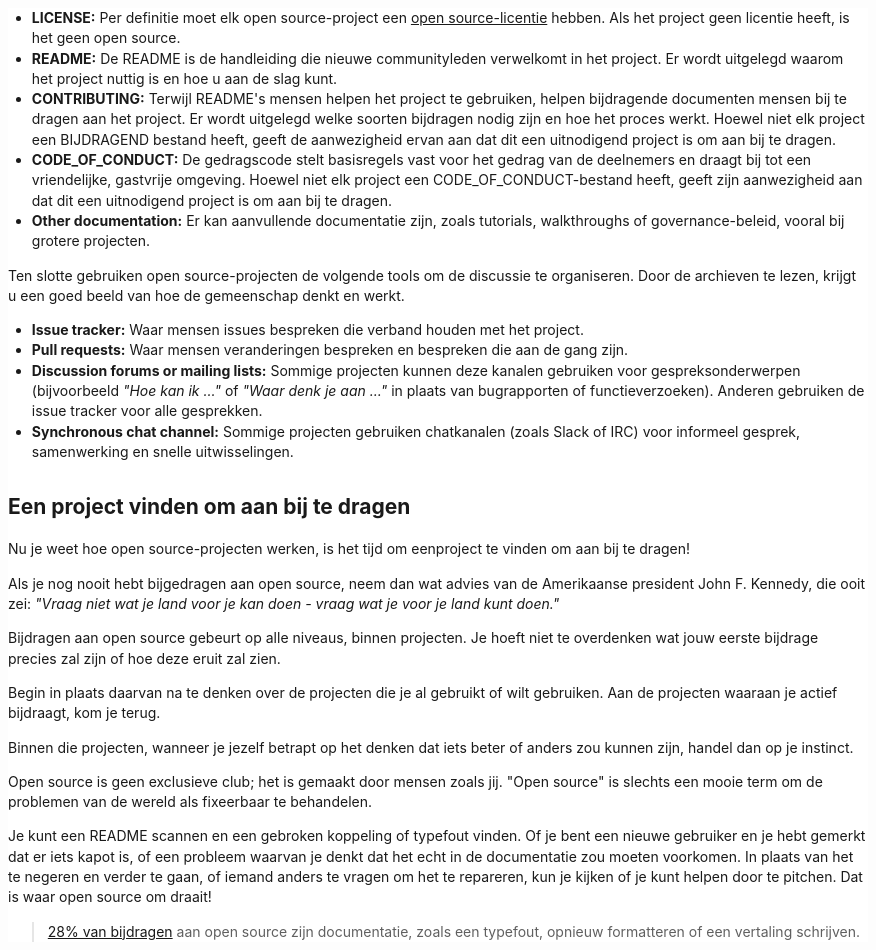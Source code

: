 * **LICENSE:** Per definitie moet elk open source-project een [open source-licentie](https://choosealicense.com) hebben. Als het project geen licentie heeft, is het geen open source.
* **README:** De README is de handleiding die nieuwe communityleden verwelkomt in het project. Er wordt uitgelegd waarom het project nuttig is en hoe u aan de slag kunt.
* **CONTRIBUTING:** Terwijl README's mensen helpen het project te gebruiken, helpen bijdragende documenten mensen bij te dragen aan het project. Er wordt uitgelegd welke soorten bijdragen nodig zijn en hoe het proces werkt. Hoewel niet elk project een BIJDRAGEND bestand heeft, geeft de aanwezigheid ervan aan dat dit een uitnodigend project is om aan bij te dragen.
* **CODE_OF_CONDUCT:** De gedragscode stelt basisregels vast voor het gedrag van de deelnemers en draagt ​​bij tot een vriendelijke, gastvrije omgeving. Hoewel niet elk project een CODE_OF_CONDUCT-bestand heeft, geeft zijn aanwezigheid aan dat dit een uitnodigend project is om aan bij te dragen.
* **Other documentation:** Er kan aanvullende documentatie zijn, zoals tutorials, walkthroughs of governance-beleid, vooral bij grotere projecten.

Ten slotte gebruiken open source-projecten de volgende tools om de discussie te organiseren. Door de archieven te lezen, krijgt u een goed beeld van hoe de gemeenschap denkt en werkt.

* **Issue tracker:** Waar mensen issues bespreken die verband houden met het project.
* **Pull requests:** Waar mensen veranderingen bespreken en bespreken die aan de gang zijn.
* **Discussion forums or mailing lists:** Sommige projecten kunnen deze kanalen gebruiken voor gespreksonderwerpen (bijvoorbeeld _"Hoe kan ik ..."_ of _"Waar denk je aan ..."_ in plaats van bugrapporten of functieverzoeken). Anderen gebruiken de issue tracker voor alle gesprekken.
* **Synchronous chat channel:** Sommige projecten gebruiken chatkanalen (zoals Slack of IRC) voor informeel gesprek, samenwerking en snelle uitwisselingen.

## Een project vinden om aan bij te dragen

Nu je weet hoe open source-projecten werken, is het tijd om een ​​project te vinden om aan bij te dragen!

Als je nog nooit hebt bijgedragen aan open source, neem dan wat advies van de Amerikaanse president John F. Kennedy, die ooit zei: _"Vraag niet wat je land voor je kan doen - vraag wat je voor je land kunt doen."_

Bijdragen aan open source gebeurt op alle niveaus, binnen projecten. Je hoeft niet te overdenken wat jouw eerste bijdrage precies zal zijn of hoe deze eruit zal zien.

Begin in plaats daarvan na te denken over de projecten die je al gebruikt of wilt gebruiken. Aan de projecten waaraan je actief bijdraagt, kom je terug.

Binnen die projecten, wanneer je jezelf betrapt op het denken dat iets beter of anders zou kunnen zijn, handel dan op je instinct.

Open source is geen exclusieve club; het is gemaakt door mensen zoals jij. "Open source" is slechts een mooie term om de problemen van de wereld als fixeerbaar te behandelen.

Je kunt een README scannen en een gebroken koppeling of typefout vinden. Of je bent een nieuwe gebruiker en je hebt gemerkt dat er iets kapot is, of een probleem waarvan je denkt dat het echt in de documentatie zou moeten voorkomen. In plaats van het te negeren en verder te gaan, of iemand anders te vragen om het te repareren, kun je kijken of je kunt helpen door te pitchen. Dat is waar open source om draait!

> [28% van bijdragen](https://www.igor.pro.br/publica/papers/saner2016.pdf) aan open source zijn documentatie, zoals een typefout, opnieuw formatteren of een vertaling schrijven.
